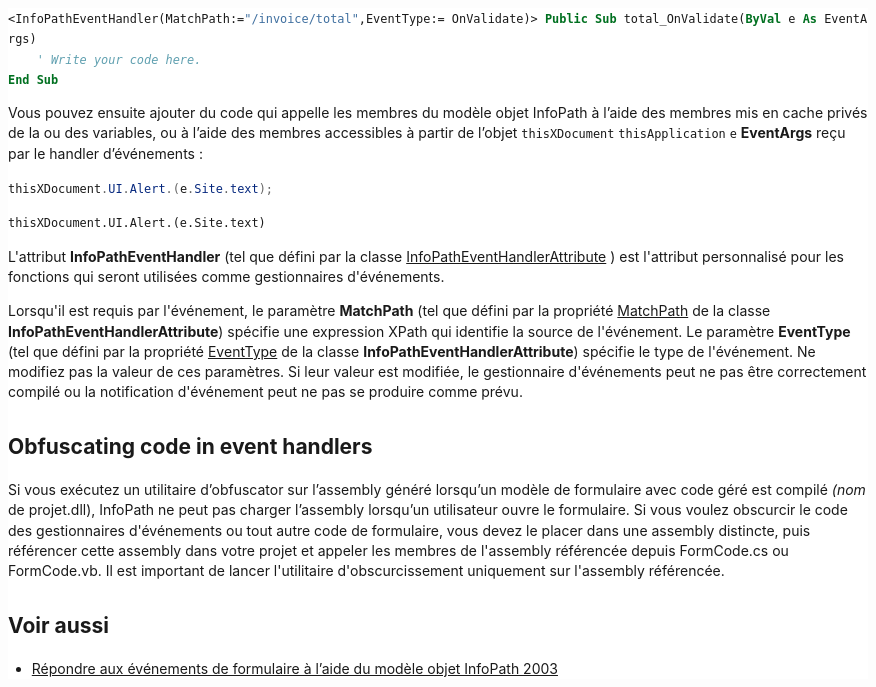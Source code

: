 ```vb
<InfoPathEventHandler(MatchPath:="/invoice/total",EventType:= OnValidate)> Public Sub total_OnValidate(ByVal e As EventArgs)
    ' Write your code here.
End Sub

```

Vous pouvez ensuite ajouter du code qui appelle les membres du modèle objet InfoPath à l’aide des membres mis en cache privés de la ou des variables, ou à l’aide des membres accessibles à partir de l’objet `thisXDocument` `thisApplication` `e` **EventArgs** reçu par le handler d’événements :
  
```cs
thisXDocument.UI.Alert.(e.Site.text);

```

```vb
thisXDocument.UI.Alert.(e.Site.text)

```

L'attribut **InfoPathEventHandler** (tel que défini par la classe [InfoPathEventHandlerAttribute](https://msdn.microsoft.com/library/Microsoft.Office.Interop.InfoPath.SemiTrust.InfoPathEventHandlerAttribute.aspx) ) est l'attribut personnalisé pour les fonctions qui seront utilisées comme gestionnaires d'événements.
  
Lorsqu'il est requis par l'événement, le paramètre **MatchPath** (tel que défini par la propriété [MatchPath](https://msdn.microsoft.com/library/Microsoft.Office.Interop.InfoPath.SemiTrust.InfoPathEventHandlerAttribute.MatchPath.aspx) de la classe **InfoPathEventHandlerAttribute**) spécifie une expression XPath qui identifie la source de l'événement. Le paramètre **EventType** (tel que défini par la propriété [EventType](https://msdn.microsoft.com/library/Microsoft.Office.Interop.InfoPath.SemiTrust.InfoPathEventHandlerAttribute.EventType.aspx) de la classe **InfoPathEventHandlerAttribute**) spécifie le type de l'événement. Ne modifiez pas la valeur de ces paramètres. Si leur valeur est modifiée, le gestionnaire d'événements peut ne pas être correctement compilé ou la notification d'événement peut ne pas se produire comme prévu.
  
## <a name="obfuscating-code-in-event-handlers"></a>Obfuscating code in event handlers

Si vous exécutez un utilitaire d’obfuscator sur l’assembly généré lorsqu’un modèle de formulaire avec code géré est compilé *(nom* de projet.dll), InfoPath ne peut pas charger l’assembly lorsqu’un utilisateur ouvre le formulaire. Si vous voulez obscurcir le code des gestionnaires d'événements ou tout autre code de formulaire, vous devez le placer dans une assembly distincte, puis référencer cette assembly dans votre projet et appeler les membres de l'assembly référencée depuis FormCode.cs ou FormCode.vb. Il est important de lancer l'utilitaire d'obscurcissement uniquement sur l'assembly référencée.
  
## <a name="see-also"></a>Voir aussi

- [Répondre aux événements de formulaire à l’aide du modèle objet InfoPath 2003](how-to-respond-to-form-events-using-the-infopath-2003-object-model.md)
